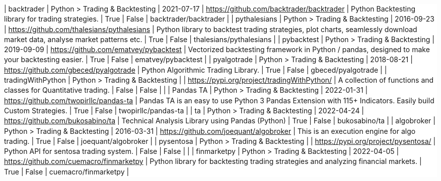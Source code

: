 | backtrader                                 | Python > Trading & Backtesting                 | 2021-07-17    | https://github.com/backtrader/backtrader                                     | Python Backtesting library for trading strategies.                                                                                                                                                                                                                                                                                    | True     | False  | backtrader/backtrader                               |
| pythalesians                               | Python > Trading & Backtesting                 | 2016-09-23    | https://github.com/thalesians/pythalesians                                   | Python library to backtest trading strategies, plot charts, seamlessly download market data, analyse market patterns etc.                                                                                                                                                                                                             | True     | False  | thalesians/pythalesians                             |
| pybacktest                                 | Python > Trading & Backtesting                 | 2019-09-09    | https://github.com/ematvey/pybacktest                                        | Vectorized backtesting framework in Python / pandas, designed to make your backtesting easier.                                                                                                                                                                                                                                        | True     | False  | ematvey/pybacktest                                  |
| pyalgotrade                                | Python > Trading & Backtesting                 | 2018-08-21    | https://github.com/gbeced/pyalgotrade                                        | Python Algorithmic Trading Library.                                                                                                                                                                                                                                                                                                   | True     | False  | gbeced/pyalgotrade                                  |
| tradingWithPython                          | Python > Trading & Backtesting                 |               | https://pypi.org/project/tradingWithPython/                                  | A collection of functions and classes for Quantitative trading.                                                                                                                                                                                                                                                                       | False    | False  |                                                     |
| Pandas TA                                  | Python > Trading & Backtesting                 | 2022-01-31    | https://github.com/twopirllc/pandas-ta                                       | Pandas TA is an easy to use Python 3 Pandas Extension with 115+ Indicators. Easily build Custom Strategies.                                                                                                                                                                                                                           | True     | False  | twopirllc/pandas-ta                                 |
| ta                                         | Python > Trading & Backtesting                 | 2022-04-24    | https://github.com/bukosabino/ta                                             | Technical Analysis Library using Pandas (Python)                                                                                                                                                                                                                                                                                      | True     | False  | bukosabino/ta                                       |
| algobroker                                 | Python > Trading & Backtesting                 | 2016-03-31    | https://github.com/joequant/algobroker                                       | This is an execution engine for algo trading.                                                                                                                                                                                                                                                                                         | True     | False  | joequant/algobroker                                 |
| pysentosa                                  | Python > Trading & Backtesting                 |               | https://pypi.org/project/pysentosa/                                          | Python API for sentosa trading system.                                                                                                                                                                                                                                                                                                | False    | False  |                                                     |
| finmarketpy                                | Python > Trading & Backtesting                 | 2022-04-05    | https://github.com/cuemacro/finmarketpy                                      | Python library for backtesting trading strategies and analyzing financial markets.                                                                                                                                                                                                                                                    | True     | False  | cuemacro/finmarketpy                                |